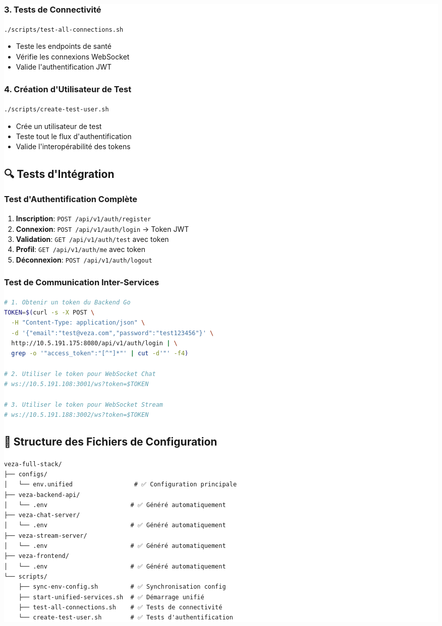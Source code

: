 ### 3. Tests de Connectivité
```bash
./scripts/test-all-connections.sh
```
- Teste les endpoints de santé
- Vérifie les connexions WebSocket
- Valide l'authentification JWT

### 4. Création d'Utilisateur de Test
```bash
./scripts/create-test-user.sh
```
- Crée un utilisateur de test
- Teste tout le flux d'authentification
- Valide l'interopérabilité des tokens

## 🔍 Tests d'Intégration

### Test d'Authentification Complète
1. **Inscription**: `POST /api/v1/auth/register`
2. **Connexion**: `POST /api/v1/auth/login` → Token JWT
3. **Validation**: `GET /api/v1/auth/test` avec token
4. **Profil**: `GET /api/v1/auth/me` avec token
5. **Déconnexion**: `POST /api/v1/auth/logout`

### Test de Communication Inter-Services
```bash
# 1. Obtenir un token du Backend Go
TOKEN=$(curl -s -X POST \
  -H "Content-Type: application/json" \
  -d '{"email":"test@veza.com","password":"test123456"}' \
  http://10.5.191.175:8080/api/v1/auth/login | \
  grep -o '"access_token":"[^"]*"' | cut -d'"' -f4)

# 2. Utiliser le token pour WebSocket Chat
# ws://10.5.191.108:3001/ws?token=$TOKEN

# 3. Utiliser le token pour WebSocket Stream  
# ws://10.5.191.188:3002/ws?token=$TOKEN
```

## 📁 Structure des Fichiers de Configuration

```
veza-full-stack/
├── configs/
│   └── env.unified                 # ✅ Configuration principale
├── veza-backend-api/
│   └── .env                       # ✅ Généré automatiquement
├── veza-chat-server/
│   └── .env                       # ✅ Généré automatiquement
├── veza-stream-server/
│   └── .env                       # ✅ Généré automatiquement
├── veza-frontend/
│   └── .env                       # ✅ Généré automatiquement
└── scripts/
    ├── sync-env-config.sh         # ✅ Synchronisation config
    ├── start-unified-services.sh  # ✅ Démarrage unifié
    ├── test-all-connections.sh    # ✅ Tests de connectivité
    └── create-test-user.sh        # ✅ Tests d'authentification
```
